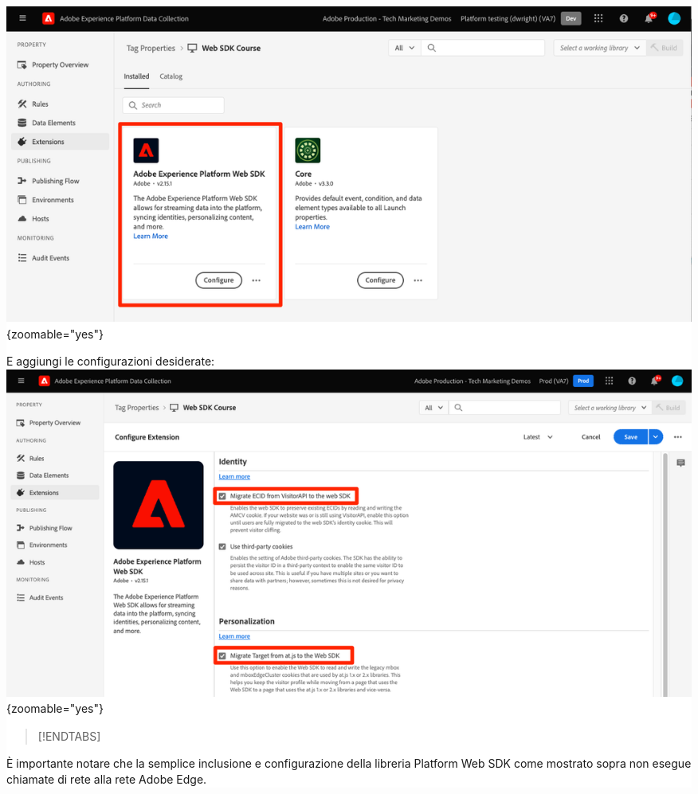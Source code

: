 ![Aggiungere l’estensione Adobe Experience Platform Web SDK](assets/library-tags-addExtension.png){zoomable=&quot;yes&quot;}

E aggiungi le configurazioni desiderate:
![configurazione delle opzioni di migrazione dell’estensione del tag SDK per web](assets/tags-config-migration.png){zoomable=&quot;yes&quot;}


>[!ENDTABS]



È importante notare che la semplice inclusione e configurazione della libreria Platform Web SDK come mostrato sopra non esegue chiamate di rete alla rete Adobe Edge.
